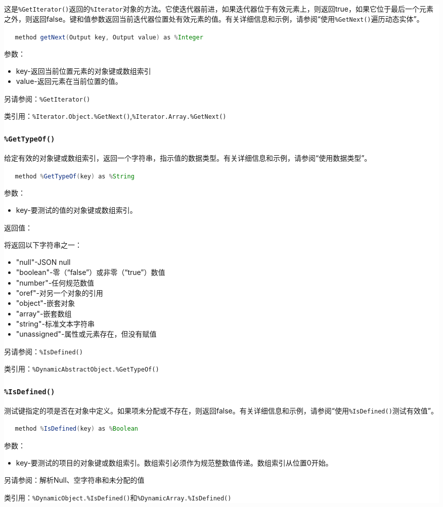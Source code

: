 这是`%GetIterator()`返回的`%Iterator`对象的方法。它使迭代器前进，如果迭代器位于有效元素上，则返回true，如果它位于最后一个元素之外，则返回false。键和值参数返回当前迭代器位置处有效元素的值。有关详细信息和示例，请参阅“使用`%GetNext()`遍历动态实体”。

```java
   method getNext(Output key, Output value) as %Integer
```

参数：

- key-返回当前位置元素的对象键或数组索引
- value-返回元素在当前位置的值。

另请参阅：`%GetIterator()`

类引用：`%Iterator.Object.%GetNext()`,`%Iterator.Array.%GetNext()`

### `%GetTypeOf()`

给定有效的对象键或数组索引，返回一个字符串，指示值的数据类型。有关详细信息和示例，请参阅“使用数据类型”。

```java
   method %GetTypeOf(key) as %String
```

参数：

- key-要测试的值的对象键或数组索引。

返回值：

将返回以下字符串之一：

- "null"-JSON null
- "boolean"-零（“false”）或非零（“true”）数值
- "number"-任何规范数值
- "oref"-对另一个对象的引用
- "object"-嵌套对象
- "array"-嵌套数组
- "string"-标准文本字符串
- "unassigned"-属性或元素存在，但没有赋值

另请参阅：`%IsDefined()`

类引用：`%DynamicAbstractObject.%GetTypeOf()`

### `%IsDefined()`

测试键指定的项是否在对象中定义。如果项未分配或不存在，则返回false。有关详细信息和示例，请参阅“使用`%IsDefined()`测试有效值”。

```java
   method %IsDefined(key) as %Boolean
```

参数：

- key-要测试的项目的对象键或数组索引。数组索引必须作为规范整数值传递。数组索引从位置0开始。

另请参阅：解析Null、空字符串和未分配的值

类引用：`%DynamicObject.%IsDefined()`和`%DynamicArray.%IsDefined()`

